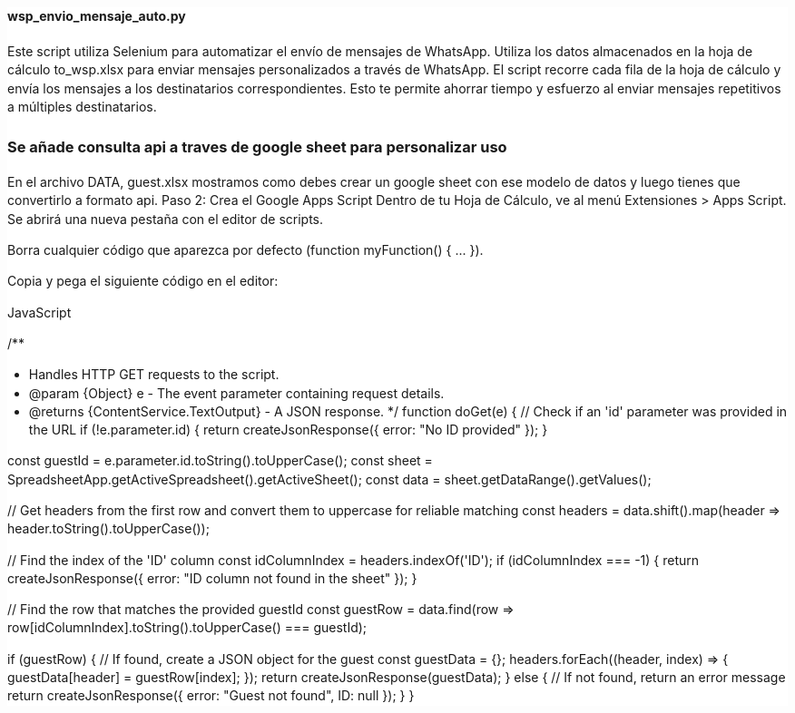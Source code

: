 #### wsp_envio_mensaje_auto.py
Este script utiliza Selenium para automatizar el envío de mensajes de WhatsApp. Utiliza los datos almacenados en la hoja de cálculo to_wsp.xlsx para enviar mensajes personalizados a través de WhatsApp. El script recorre cada fila de la hoja de cálculo y envía los mensajes a los destinatarios correspondientes. Esto te permite ahorrar tiempo y esfuerzo al enviar mensajes repetitivos a múltiples destinatarios.


### Se añade consulta api a traves de google sheet para personalizar uso
En el archivo DATA, guest.xlsx mostramos como debes crear un google sheet con ese modelo de datos y luego tienes que convertirlo a formato api.
Paso 2: Crea el Google Apps Script
Dentro de tu Hoja de Cálculo, ve al menú Extensiones > Apps Script. Se abrirá una nueva pestaña con el editor de scripts.

Borra cualquier código que aparezca por defecto (function myFunction() { ... }).

Copia y pega el siguiente código en el editor:

JavaScript

/**
 * Handles HTTP GET requests to the script.
 * @param {Object} e - The event parameter containing request details.
 * @returns {ContentService.TextOutput} - A JSON response.
 */
function doGet(e) {
  // Check if an 'id' parameter was provided in the URL
  if (!e.parameter.id) {
    return createJsonResponse({ error: "No ID provided" });
  }

  const guestId = e.parameter.id.toString().toUpperCase();
  const sheet = SpreadsheetApp.getActiveSpreadsheet().getActiveSheet();
  const data = sheet.getDataRange().getValues();
  
  // Get headers from the first row and convert them to uppercase for reliable matching
  const headers = data.shift().map(header => header.toString().toUpperCase());
  
  // Find the index of the 'ID' column
  const idColumnIndex = headers.indexOf('ID');
  if (idColumnIndex === -1) {
    return createJsonResponse({ error: "ID column not found in the sheet" });
  }

  // Find the row that matches the provided guestId
  const guestRow = data.find(row => row[idColumnIndex].toString().toUpperCase() === guestId);

  if (guestRow) {
    // If found, create a JSON object for the guest
    const guestData = {};
    headers.forEach((header, index) => {
      guestData[header] = guestRow[index];
    });
    return createJsonResponse(guestData);
  } else {
    // If not found, return an error message
    return createJsonResponse({ error: "Guest not found", ID: null });
  }
}
